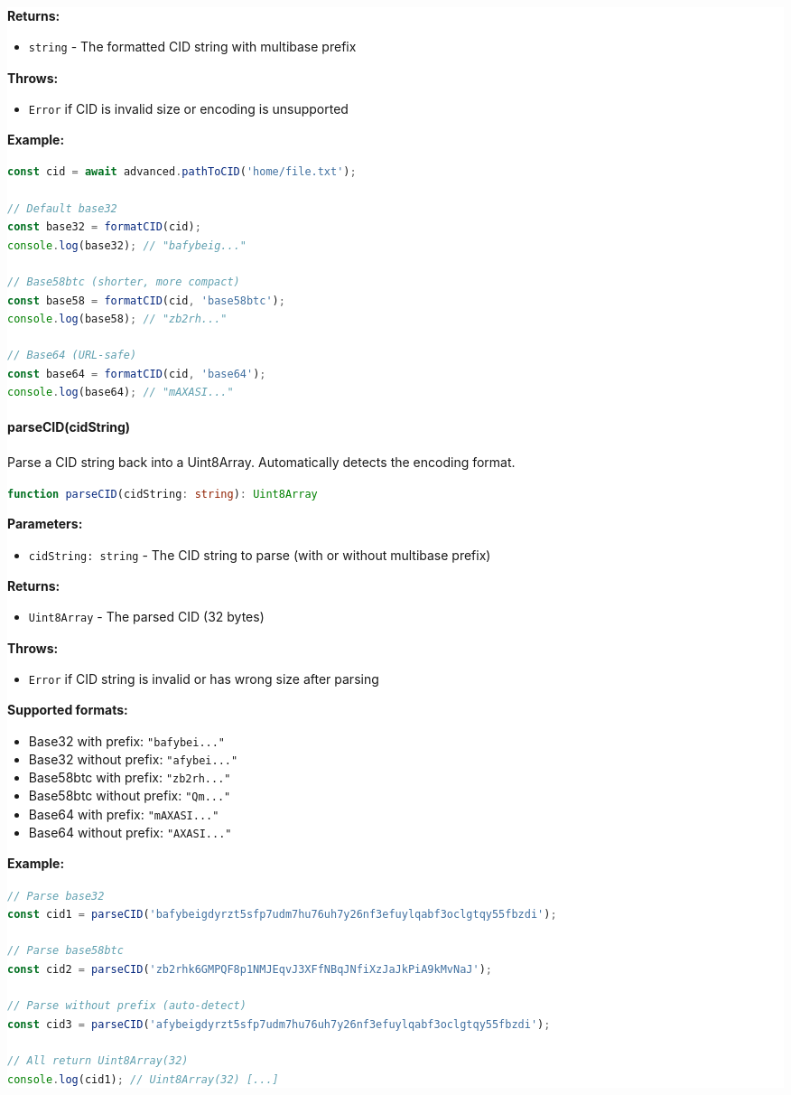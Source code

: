 **Returns:**
- `string` - The formatted CID string with multibase prefix

**Throws:**
- `Error` if CID is invalid size or encoding is unsupported

**Example:**

```typescript
const cid = await advanced.pathToCID('home/file.txt');

// Default base32
const base32 = formatCID(cid);
console.log(base32); // "bafybeig..."

// Base58btc (shorter, more compact)
const base58 = formatCID(cid, 'base58btc');
console.log(base58); // "zb2rh..."

// Base64 (URL-safe)
const base64 = formatCID(cid, 'base64');
console.log(base64); // "mAXASI..."
```

#### parseCID(cidString)

Parse a CID string back into a Uint8Array. Automatically detects the encoding format.

```typescript
function parseCID(cidString: string): Uint8Array
```

**Parameters:**
- `cidString: string` - The CID string to parse (with or without multibase prefix)

**Returns:**
- `Uint8Array` - The parsed CID (32 bytes)

**Throws:**
- `Error` if CID string is invalid or has wrong size after parsing

**Supported formats:**
- Base32 with prefix: `"bafybei..."`
- Base32 without prefix: `"afybei..."`
- Base58btc with prefix: `"zb2rh..."`
- Base58btc without prefix: `"Qm..."`
- Base64 with prefix: `"mAXASI..."`
- Base64 without prefix: `"AXASI..."`

**Example:**

```typescript
// Parse base32
const cid1 = parseCID('bafybeigdyrzt5sfp7udm7hu76uh7y26nf3efuylqabf3oclgtqy55fbzdi');

// Parse base58btc
const cid2 = parseCID('zb2rhk6GMPQF8p1NMJEqvJ3XFfNBqJNfiXzJaJkPiA9kMvNaJ');

// Parse without prefix (auto-detect)
const cid3 = parseCID('afybeigdyrzt5sfp7udm7hu76uh7y26nf3efuylqabf3oclgtqy55fbzdi');

// All return Uint8Array(32)
console.log(cid1); // Uint8Array(32) [...]
```
